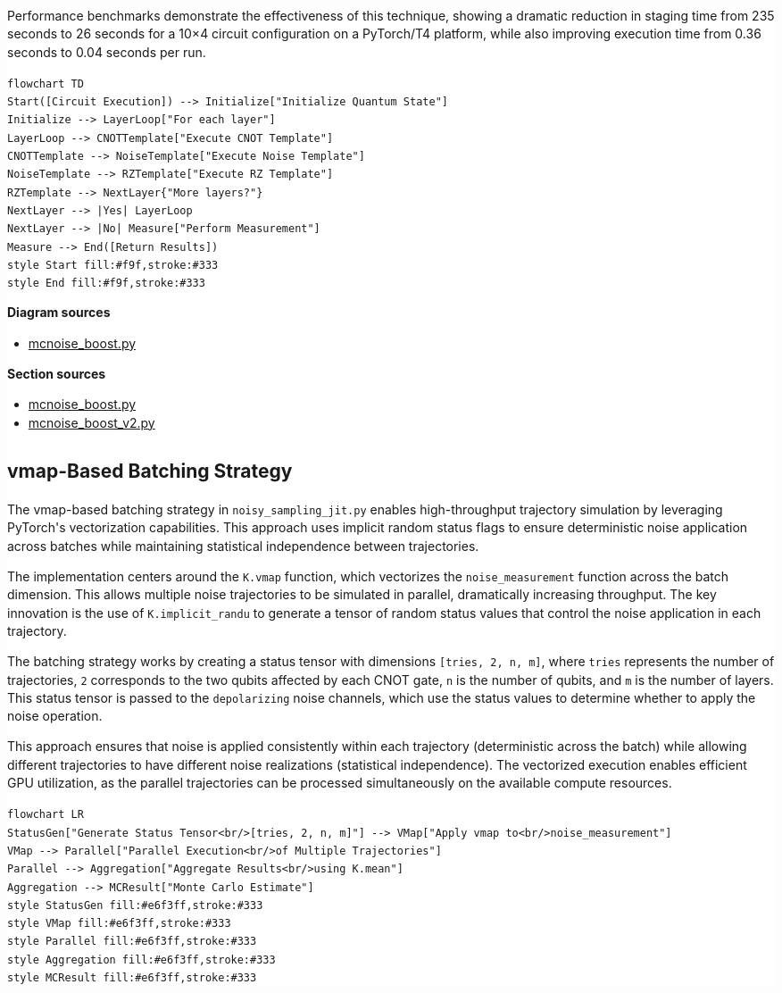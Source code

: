 Performance benchmarks demonstrate the effectiveness of this technique, showing a dramatic reduction in staging time from 235 seconds to 26 seconds for a 10×4 circuit configuration on a PyTorch/T4 platform, while also improving execution time from 0.36 seconds to 0.04 seconds per run.

```mermaid
flowchart TD
Start([Circuit Execution]) --> Initialize["Initialize Quantum State"]
Initialize --> LayerLoop["For each layer"]
LayerLoop --> CNOTTemplate["Execute CNOT Template"]
CNOTTemplate --> NoiseTemplate["Execute Noise Template"]
NoiseTemplate --> RZTemplate["Execute RZ Template"]
RZTemplate --> NextLayer{"More layers?"}
NextLayer --> |Yes| LayerLoop
NextLayer --> |No| Measure["Perform Measurement"]
Measure --> End([Return Results])
style Start fill:#f9f,stroke:#333
style End fill:#f9f,stroke:#333
```

**Diagram sources**
- [mcnoise_boost.py](file://examples-ng/mcnoise_boost.py#L30-L60)

**Section sources**
- [mcnoise_boost.py](file://examples-ng/mcnoise_boost.py#L30-L75)
- [mcnoise_boost_v2.py](file://examples-ng/mcnoise_boost_v2.py#L30-L75)

## vmap-Based Batching Strategy

The vmap-based batching strategy in `noisy_sampling_jit.py` enables high-throughput trajectory simulation by leveraging PyTorch's vectorization capabilities. This approach uses implicit random status flags to ensure deterministic noise application across batches while maintaining statistical independence between trajectories.

The implementation centers around the `K.vmap` function, which vectorizes the `noise_measurement` function across the batch dimension. This allows multiple noise trajectories to be simulated in parallel, dramatically increasing throughput. The key innovation is the use of `K.implicit_randu` to generate a tensor of random status values that control the noise application in each trajectory.

The batching strategy works by creating a status tensor with dimensions `[tries, 2, n, m]`, where `tries` represents the number of trajectories, `2` corresponds to the two qubits affected by each CNOT gate, `n` is the number of qubits, and `m` is the number of layers. This status tensor is passed to the `depolarizing` noise channels, which use the status values to determine whether to apply the noise operation.

This approach ensures that noise is applied consistently within each trajectory (deterministic across the batch) while allowing different trajectories to have different noise realizations (statistical independence). The vectorized execution enables efficient GPU utilization, as the parallel trajectories can be processed simultaneously on the available compute resources.

```mermaid
flowchart LR
StatusGen["Generate Status Tensor<br/>[tries, 2, n, m]"] --> VMap["Apply vmap to<br/>noise_measurement"]
VMap --> Parallel["Parallel Execution<br/>of Multiple Trajectories"]
Parallel --> Aggregation["Aggregate Results<br/>using K.mean"]
Aggregation --> MCResult["Monte Carlo Estimate"]
style StatusGen fill:#e6f3ff,stroke:#333
style VMap fill:#e6f3ff,stroke:#333
style Parallel fill:#e6f3ff,stroke:#333
style Aggregation fill:#e6f3ff,stroke:#333
style MCResult fill:#e6f3ff,stroke:#333
```
